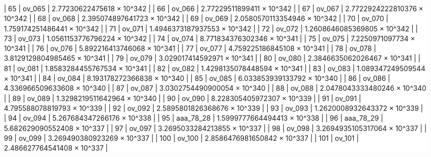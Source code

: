 | 65 | ov_065 | 2.77230622475618 × 10^342 |
| 66 | ov_066 | 2.77229511899411 × 10^342 |
| 67 | ov_067 | 2.7722924222810376 × 10^342 |
| 68 | ov_068 | 2.395074897641723 × 10^342 |
| 69 | ov_069 | 2.0580570113354946 × 10^342 |
| 70 | ov_070 | 1.759174251486441 × 10^342 |
| 71 | ov_071 | 1.4946373187937553 × 10^342 |
| 72 | ov_072 | 1.2608646085369805 × 10^342 |
| 73 | ov_073 | 1.0561153776796224 × 10^342 |
| 74 | ov_074 | 8.771834376302346 × 10^341 |
| 75 | ov_075 | 7.2250971097734 × 10^341 |
| 76 | ov_076 | 5.892216413746068 × 10^341 |
| 77 | ov_077 | 4.759225186845108 × 10^341 |
| 78 | ov_078 | 3.8129129804985465 × 10^341 |
| 79 | ov_079 | 3.029017414592971 × 10^341 |
| 80 | ov_080 | 2.3846635062026467 × 10^341 |
| 81 | ov_081 | 1.8583284455767534 × 10^341 |
| 82 | ov_082 | 1.4298135078448594 × 10^341 |
| 83 | ov_083 | 1.089347249509544 × 10^341 |
| 84 | ov_084 | 8.193178272366838 × 10^340 |
| 85 | ov_085 | 6.033853939133792 × 10^340 |
| 86 | ov_086 | 4.336966509633608 × 10^340 |
| 87 | ov_087 | 3.0302754490900054 × 10^340 |
| 88 | ov_088 | 2.0478043333480246 × 10^340 |
| 89 | ov_089 | 1.3298219511642964 × 10^340 |
| 90 | ov_090 | 8.228305405972307 × 10^339 |
| 91 | ov_091 | 4.795588078819793 × 10^339 |
| 92 | ov_092 | 2.5895801826368676 × 10^339 |
| 93 | ov_093 | 1.2620008932643372 × 10^339 |
| 94 | ov_094 | 5.267684347266176 × 10^338 |
| 95 | aaa_78_28 | 1.5999777664494413 × 10^338 |
| 96 | aaa_78_29 | 5.682629090552408 × 10^337 |
| 97 | ov_097 | 3.2695033284213855 × 10^337 |
| 98 | ov_098 | 3.2694935105317064 × 10^337 |
| 99 | ov_099 | 3.269490380923269 × 10^337 |
| 100 | ov_100 | 2.8586476981650842 × 10^337 |
| 101 | ov_101 | 2.486627764541408 × 10^337 |